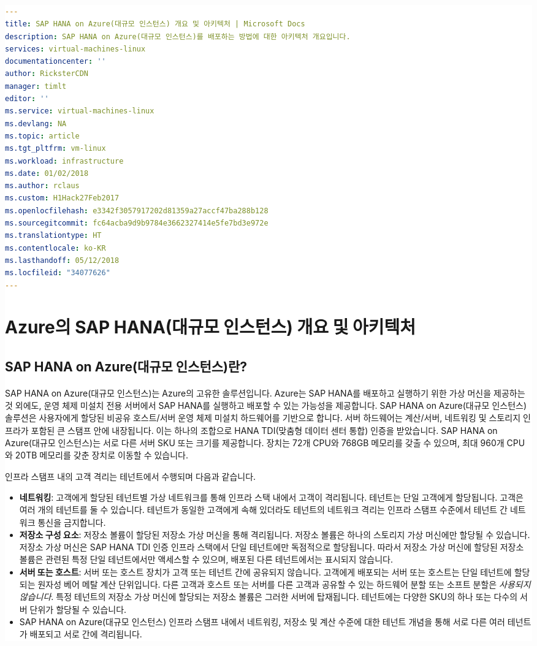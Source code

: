 ```yaml
---
title: SAP HANA on Azure(대규모 인스턴스) 개요 및 아키텍처 | Microsoft Docs
description: SAP HANA on Azure(대규모 인스턴스)를 배포하는 방법에 대한 아키텍처 개요입니다.
services: virtual-machines-linux
documentationcenter: ''
author: RicksterCDN
manager: timlt
editor: ''
ms.service: virtual-machines-linux
ms.devlang: NA
ms.topic: article
ms.tgt_pltfrm: vm-linux
ms.workload: infrastructure
ms.date: 01/02/2018
ms.author: rclaus
ms.custom: H1Hack27Feb2017
ms.openlocfilehash: e3342f3057917202d81359a27accf47ba288b128
ms.sourcegitcommit: fc64acba9d9b9784e3662327414e5fe7bd3e972e
ms.translationtype: HT
ms.contentlocale: ko-KR
ms.lasthandoff: 05/12/2018
ms.locfileid: "34077626"
---
```

# <a name="sap-hana-large-instances-overview-and-architecture-on-azure"></a>Azure의 SAP HANA(대규모 인스턴스) 개요 및 아키텍처

## <a name="what-is-sap-hana-on-azure-large-instances"></a>SAP HANA on Azure(대규모 인스턴스)란?

SAP HANA on Azure(대규모 인스턴스)는 Azure의 고유한 솔루션입니다. Azure는 SAP HANA를 배포하고 실행하기 위한 가상 머신을 제공하는 것 외에도, 운영 체제 미설치 전용 서버에서 SAP HANA를 실행하고 배포할 수 있는 가능성을 제공합니다. SAP HANA on Azure(대규모 인스턴스) 솔루션은 사용자에게 할당된 비공유 호스트/서버 운영 체제 미설치 하드웨어를 기반으로 합니다. 서버 하드웨어는 계산/서버, 네트워킹 및 스토리지 인프라가 포함된 큰 스탬프 안에 내장됩니다. 이는 하나의 조합으로 HANA TDI(맞춤형 데이터 센터 통합) 인증을 받았습니다. SAP HANA on Azure(대규모 인스턴스)는 서로 다른 서버 SKU 또는 크기를 제공합니다. 장치는 72개 CPU와 768GB 메모리를 갖출 수 있으며, 최대 960개 CPU와 20TB 메모리를 갖춘 장치로 이동할 수 있습니다.

인프라 스탬프 내의 고객 격리는 테넌트에서 수행되며 다음과 같습니다.

- **네트워킹**: 고객에게 할당된 테넌트별 가상 네트워크를 통해 인프라 스택 내에서 고객이 격리됩니다. 테넌트는 단일 고객에게 할당됩니다. 고객은 여러 개의 테넌트를 둘 수 있습니다. 테넌트가 동일한 고객에게 속해 있더라도 테넌트의 네트워크 격리는 인프라 스탬프 수준에서 테넌트 간 네트워크 통신을 금지합니다.
- **저장소 구성 요소**: 저장소 볼륨이 할당된 저장소 가상 머신을 통해 격리됩니다. 저장소 볼륨은 하나의 스토리지 가상 머신에만 할당될 수 있습니다. 저장소 가상 머신은 SAP HANA TDI 인증 인프라 스택에서 단일 테넌트에만 독점적으로 할당됩니다. 따라서 저장소 가상 머신에 할당된 저장소 볼륨은 관련된 특정 단일 테넌트에서만 액세스할 수 있으며, 배포된 다른 테넌트에서는 표시되지 않습니다.
- **서버 또는 호스트**: 서버 또는 호스트 장치가 고객 또는 테넌트 간에 공유되지 않습니다. 고객에게 배포되는 서버 또는 호스트는 단일 테넌트에 할당되는 원자성 베어 메탈 계산 단위입니다. 다른 고객과 호스트 또는 서버를 다른 고객과 공유할 수 있는 하드웨어 분할 또는 소프트 분할은 *사용되지 않습니다*. 특정 테넌트의 저장소 가상 머신에 할당되는 저장소 볼륨은 그러한 서버에 탑재됩니다. 테넌트에는 다양한 SKU의 하나 또는 다수의 서버 단위가 할당될 수 있습니다.
- SAP HANA on Azure(대규모 인스턴스) 인프라 스탬프 내에서 네트워킹, 저장소 및 계산 수준에 대한 테넌트 개념을 통해 서로 다른 여러 테넌트가 배포되고 서로 간에 격리됩니다. 
